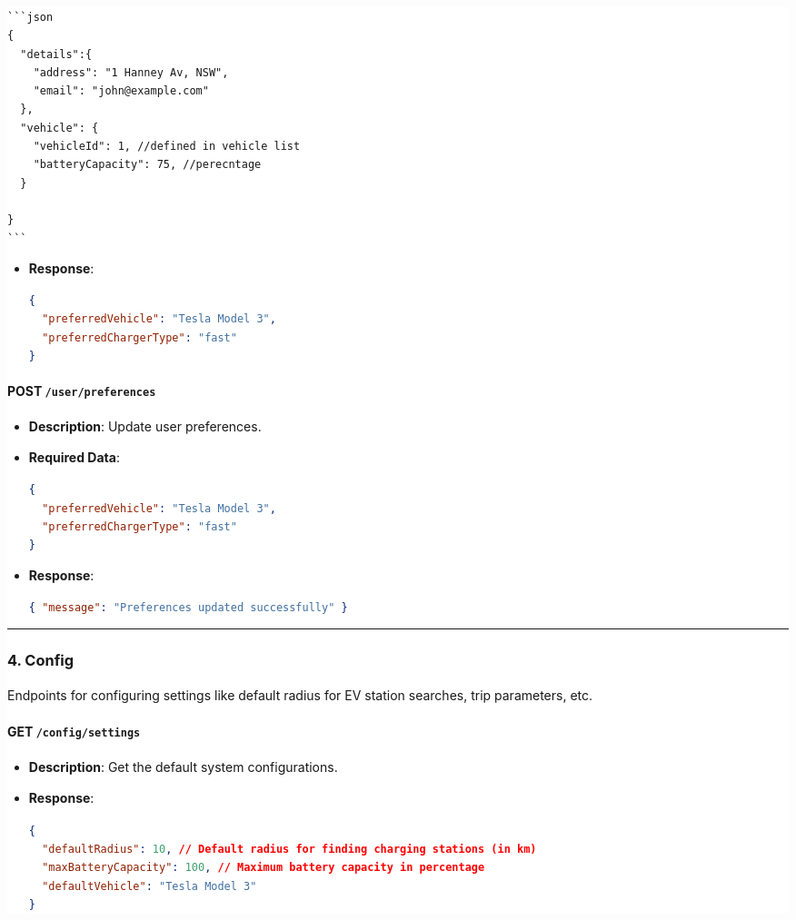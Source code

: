     ```json
    {
      "details":{
        "address": "1 Hanney Av, NSW",
        "email": "john@example.com"
      },
      "vehicle": {
        "vehicleId": 1, //defined in vehicle list
        "batteryCapacity": 75, //perecntage
      }

    }
    ```

- **Response**:

    ```json
    {
      "preferredVehicle": "Tesla Model 3",
      "preferredChargerType": "fast"
    }
    ```

#### **POST** `/user/preferences`
- **Description**: Update user preferences.
- **Required Data**:

    ```json
    {
      "preferredVehicle": "Tesla Model 3",
      "preferredChargerType": "fast"
    }
    ```

- **Response**:

    ```json
    { "message": "Preferences updated successfully" }
    ```

---

### **4. Config**

Endpoints for configuring settings like default radius for EV station searches, trip parameters, etc.

#### **GET** `/config/settings`
- **Description**: Get the default system configurations.
- **Response**:

    ```json
    {
      "defaultRadius": 10, // Default radius for finding charging stations (in km)
      "maxBatteryCapacity": 100, // Maximum battery capacity in percentage
      "defaultVehicle": "Tesla Model 3"
    }
    ```
